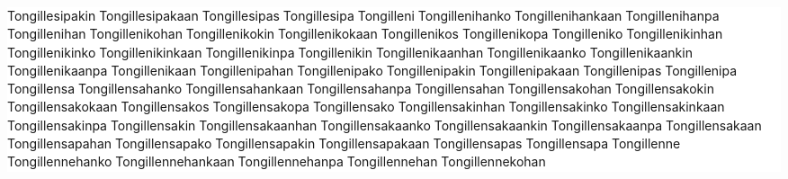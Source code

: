 Tongillesipakin
Tongillesipakaan
Tongillesipas
Tongillesipa
Tongilleni
Tongillenihanko
Tongillenihankaan
Tongillenihanpa
Tongillenihan
Tongillenikohan
Tongillenikokin
Tongillenikokaan
Tongillenikos
Tongillenikopa
Tongilleniko
Tongillenikinhan
Tongillenikinko
Tongillenikinkaan
Tongillenikinpa
Tongillenikin
Tongillenikaanhan
Tongillenikaanko
Tongillenikaankin
Tongillenikaanpa
Tongillenikaan
Tongillenipahan
Tongillenipako
Tongillenipakin
Tongillenipakaan
Tongillenipas
Tongillenipa
Tongillensa
Tongillensahanko
Tongillensahankaan
Tongillensahanpa
Tongillensahan
Tongillensakohan
Tongillensakokin
Tongillensakokaan
Tongillensakos
Tongillensakopa
Tongillensako
Tongillensakinhan
Tongillensakinko
Tongillensakinkaan
Tongillensakinpa
Tongillensakin
Tongillensakaanhan
Tongillensakaanko
Tongillensakaankin
Tongillensakaanpa
Tongillensakaan
Tongillensapahan
Tongillensapako
Tongillensapakin
Tongillensapakaan
Tongillensapas
Tongillensapa
Tongillenne
Tongillennehanko
Tongillennehankaan
Tongillennehanpa
Tongillennehan
Tongillennekohan